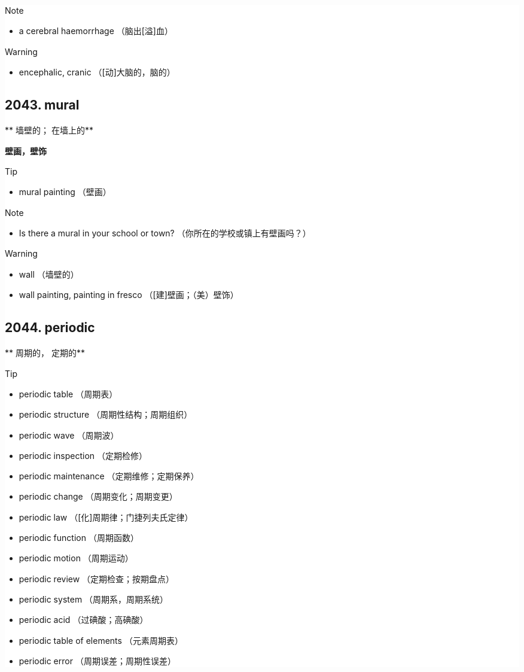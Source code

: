> [!NOTE]
>
> - a cerebral haemorrhage （脑出[溢]血）
>

> [!WARNING]
>
> - encephalic, cranic （[动]大脑的，脑的）
>

## 2043. mural

** 墙壁的； 在墙上的**

**壁画，壁饰**

> [!TIP]
>
> - mural painting （壁画）
>

> [!NOTE]
>
> - Is there a mural in your school or town? （你所在的学校或镇上有壁画吗？）
>

> [!WARNING]
>
> - wall （墙壁的）
>
> - wall painting, painting in fresco （[建]壁画；（美）壁饰）
>

## 2044. periodic

** 周期的， 定期的**

> [!TIP]
>
> - periodic table （周期表）
>
> - periodic structure （周期性结构；周期组织）
>
> - periodic wave （周期波）
>
> - periodic inspection （定期检修）
>
> - periodic maintenance （定期维修；定期保养）
>
> - periodic change （周期变化；周期变更）
>
> - periodic law （[化]周期律；门捷列夫氏定律）
>
> - periodic function （周期函数）
>
> - periodic motion （周期运动）
>
> - periodic review （定期检查；按期盘点）
>
> - periodic system （周期系，周期系统）
>
> - periodic acid （过碘酸；高碘酸）
>
> - periodic table of elements （元素周期表）
>
> - periodic error （周期误差；周期性误差）